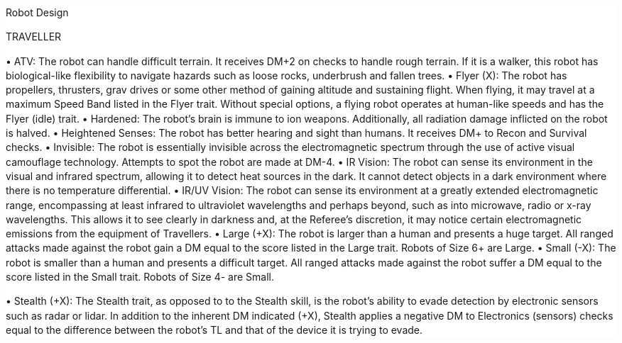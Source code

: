 Robot Design

TRAVELLER

•	 ATV: The robot can handle difficult terrain. It
receives DM+2 on checks to handle rough terrain.
If it is a walker, this robot has biological-like
flexibility to navigate hazards such as loose rocks,
underbrush and fallen trees.
•	 Flyer (X): The robot has propellers, thrusters, grav
drives or some other method of gaining altitude
and sustaining flight. When flying, it may travel at
a maximum Speed Band listed in the Flyer trait.
Without special options, a flying robot operates at
human-like speeds and has the Flyer (idle) trait.
•	 Hardened: The robot’s brain is immune to ion
weapons. Additionally, all radiation damage
inflicted on the robot is halved.
•	 Heightened Senses: The robot has better
hearing and sight than humans. It receives DM+
to Recon and Survival checks.
•	 Invisible: The robot is essentially invisible across
the electromagnetic spectrum through the use of
active visual camouflage technology. Attempts to
spot the robot are made at DM-4.
•	 IR Vision: The robot can sense its environment
in the visual and infrared spectrum, allowing it to
detect heat sources in the dark. It cannot detect
objects in a dark environment where there is no
temperature differential.
•	 IR/UV Vision: The robot can sense
its environment at a greatly extended
electromagnetic range, encompassing at least
infrared to ultraviolet wavelengths and perhaps
beyond, such as into microwave, radio or x-ray
wavelengths. This allows it to see clearly in
darkness and, at the Referee’s discretion, it may
notice certain electromagnetic emissions from the
equipment of Travellers.
•	 Large (+X): The robot is larger than a human
and presents a huge target. All ranged attacks
made against the robot gain a DM equal to the
score listed in the Large trait. Robots of Size 6+
are Large.
•	 Small (-X): The robot is smaller than a human
and presents a difficult target. All ranged attacks
made against the robot suffer a DM equal to the
score listed in the Small trait. Robots of Size 4-
are Small.

•	 Stealth (+X): The Stealth trait, as opposed
to to the Stealth skill, is the robot’s ability to
evade detection by electronic sensors such as
radar or lidar. In addition to the inherent DM
indicated (+X), Stealth applies a negative DM
to Electronics (sensors) checks equal to the
difference between the robot’s TL and that of the
device it is trying to evade.
